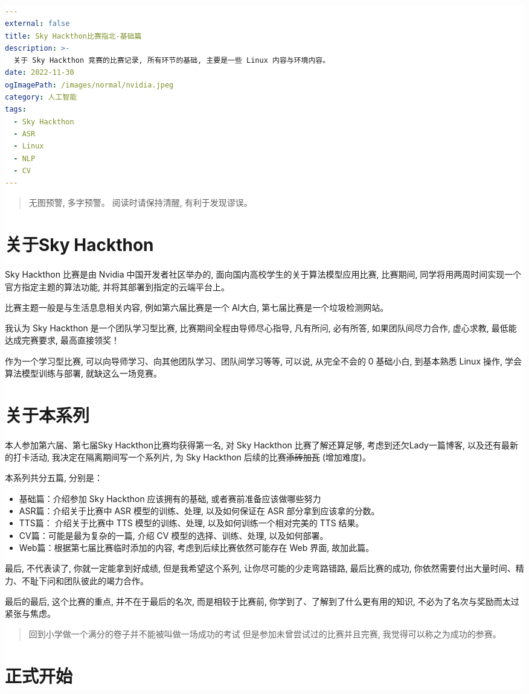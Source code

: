 ```yaml
---
external: false
title: Sky Hackthon比赛指北-基础篇
description: >-
  关于 Sky Hackthon 竞赛的比赛记录, 所有环节的基础, 主要是一些 Linux 内容与环境内容。
date: 2022-11-30
ogImagePath: /images/normal/nvidia.jpeg
category: 人工智能
tags:
  - Sky Hackthon
  - ASR
  - Linux
  - NLP
  - CV
---
```


> 无图预警, 多字预警。
> 阅读时请保持清醒, 有利于发现谬误。

# 关于Sky Hackthon

Sky Hackthon 比赛是由 Nvidia 中国开发者社区举办的, 面向国内高校学生的关于算法模型应用比赛, 比赛期间, 同学将用两周时间实现一个官方指定主题的算法功能, 并将其部署到指定的云端平台上。

比赛主题一般是与生活息息相关内容, 例如第六届比赛是一个 AI大白, 第七届比赛是一个垃圾检测网站。

我认为 Sky Hackthon 是一个团队学习型比赛, 比赛期间全程由导师尽心指导, 凡有所问, 必有所答, 如果团队间尽力合作, 虚心求教, 最低能达成完赛要求, 最高直接领奖！

作为一个学习型比赛, 可以向导师学习、向其他团队学习、团队间学习等等, 可以说, 从完全不会的 0 基础小白, 到基本熟悉 Linux 操作, 学会算法模型训练与部署, 就缺这么一场竞赛。

# 关于本系列

本人参加第六届、第七届Sky Hackthon比赛均获得第一名, 对 Sky Hackthon 比赛了解还算足够, 考虑到还欠Lady一篇博客, 以及还有最新的打卡活动, 我决定在隔离期间写一个系列片, 为 Sky Hackthon 后续的比赛~~添砖加瓦~~ (增加难度)。

本系列共分五篇, 分别是：

- 基础篇：介绍参加 Sky Hackthon 应该拥有的基础, 或者赛前准备应该做哪些努力
- ASR篇：介绍关于比赛中 ASR 模型的训练、处理, 以及如何保证在 ASR 部分拿到应该拿的分数。
- TTS篇： 介绍关于比赛中 TTS 模型的训练、处理, 以及如何训练一个相对完美的 TTS 结果。
- CV篇：可能是最为复杂的一篇, 介绍 CV 模型的选择、训练、处理, 以及如何部署。
- Web篇：根据第七届比赛临时添加的内容, 考虑到后续比赛依然可能存在 Web 界面, 故加此篇。

最后, 不代表读了, 你就一定能拿到好成绩, 但是我希望这个系列, 让你尽可能的少走弯路错路, 最后比赛的成功, 你依然需要付出大量时间、精力、不耻下问和团队彼此的竭力合作。

最后的最后, 这个比赛的重点, 并不在于最后的名次, 而是相较于比赛前, 你学到了、了解到了什么更有用的知识, 不必为了名次与奖励而太过紧张与焦虑。

> 回到小学做一个满分的卷子并不能被叫做一场成功的考试
> 但是参加未曾尝试过的比赛并且完赛, 我觉得可以称之为成功的参赛。

# 正式开始
